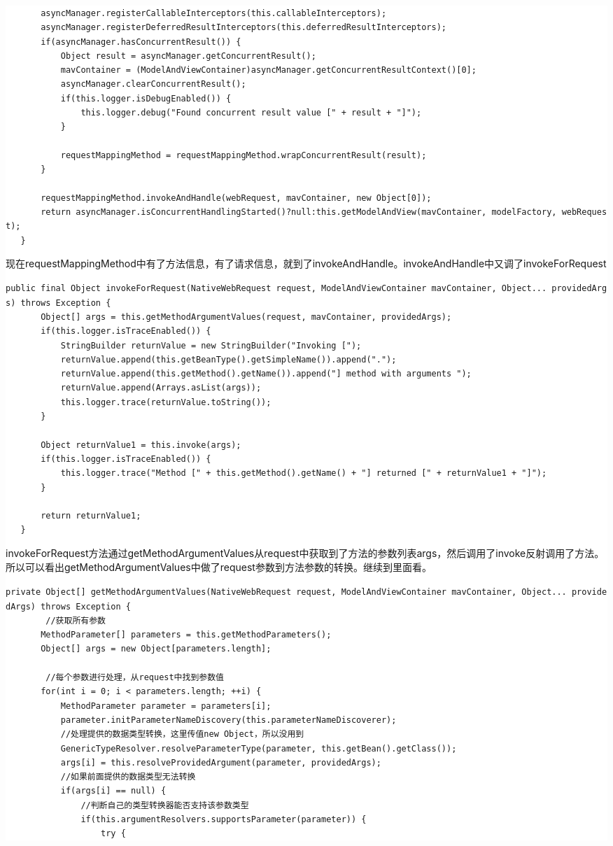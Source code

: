  ```
        asyncManager.registerCallableInterceptors(this.callableInterceptors);
        asyncManager.registerDeferredResultInterceptors(this.deferredResultInterceptors);
        if(asyncManager.hasConcurrentResult()) {
            Object result = asyncManager.getConcurrentResult();
            mavContainer = (ModelAndViewContainer)asyncManager.getConcurrentResultContext()[0];
            asyncManager.clearConcurrentResult();
            if(this.logger.isDebugEnabled()) {
                this.logger.debug("Found concurrent result value [" + result + "]");
            }

            requestMappingMethod = requestMappingMethod.wrapConcurrentResult(result);
        }

        requestMappingMethod.invokeAndHandle(webRequest, mavContainer, new Object[0]);
        return asyncManager.isConcurrentHandlingStarted()?null:this.getModelAndView(mavContainer, modelFactory, webRequest);
    }
 ```
 现在requestMappingMethod中有了方法信息，有了请求信息，就到了invokeAndHandle。invokeAndHandle中又调了invokeForRequest
 
 ```
 public final Object invokeForRequest(NativeWebRequest request, ModelAndViewContainer mavContainer, Object... providedArgs) throws Exception {
        Object[] args = this.getMethodArgumentValues(request, mavContainer, providedArgs);
        if(this.logger.isTraceEnabled()) {
            StringBuilder returnValue = new StringBuilder("Invoking [");
            returnValue.append(this.getBeanType().getSimpleName()).append(".");
            returnValue.append(this.getMethod().getName()).append("] method with arguments ");
            returnValue.append(Arrays.asList(args));
            this.logger.trace(returnValue.toString());
        }

        Object returnValue1 = this.invoke(args);
        if(this.logger.isTraceEnabled()) {
            this.logger.trace("Method [" + this.getMethod().getName() + "] returned [" + returnValue1 + "]");
        }

        return returnValue1;
    }

 ```
 invokeForRequest方法通过getMethodArgumentValues从request中获取到了方法的参数列表args，然后调用了invoke反射调用了方法。所以可以看出getMethodArgumentValues中做了request参数到方法参数的转换。继续到里面看。
 
 ```
 private Object[] getMethodArgumentValues(NativeWebRequest request, ModelAndViewContainer mavContainer, Object... providedArgs) throws Exception {
 		 //获取所有参数
        MethodParameter[] parameters = this.getMethodParameters();
        Object[] args = new Object[parameters.length];

		 //每个参数进行处理，从request中找到参数值
        for(int i = 0; i < parameters.length; ++i) {
            MethodParameter parameter = parameters[i];
            parameter.initParameterNameDiscovery(this.parameterNameDiscoverer);
            //处理提供的数据类型转换，这里传值new Object，所以没用到
            GenericTypeResolver.resolveParameterType(parameter, this.getBean().getClass());
            args[i] = this.resolveProvidedArgument(parameter, providedArgs);
            //如果前面提供的数据类型无法转换
            if(args[i] == null) {
                //判断自己的类型转换器能否支持该参数类型
                if(this.argumentResolvers.supportsParameter(parameter)) {
                    try {
 ```